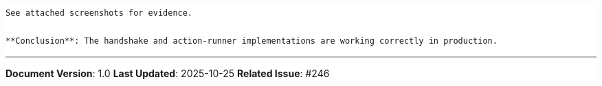 ```markdown
See attached screenshots for evidence.

**Conclusion**: The handshake and action-runner implementations are working correctly in production.
```

---

**Document Version**: 1.0
**Last Updated**: 2025-10-25
**Related Issue**: #246
